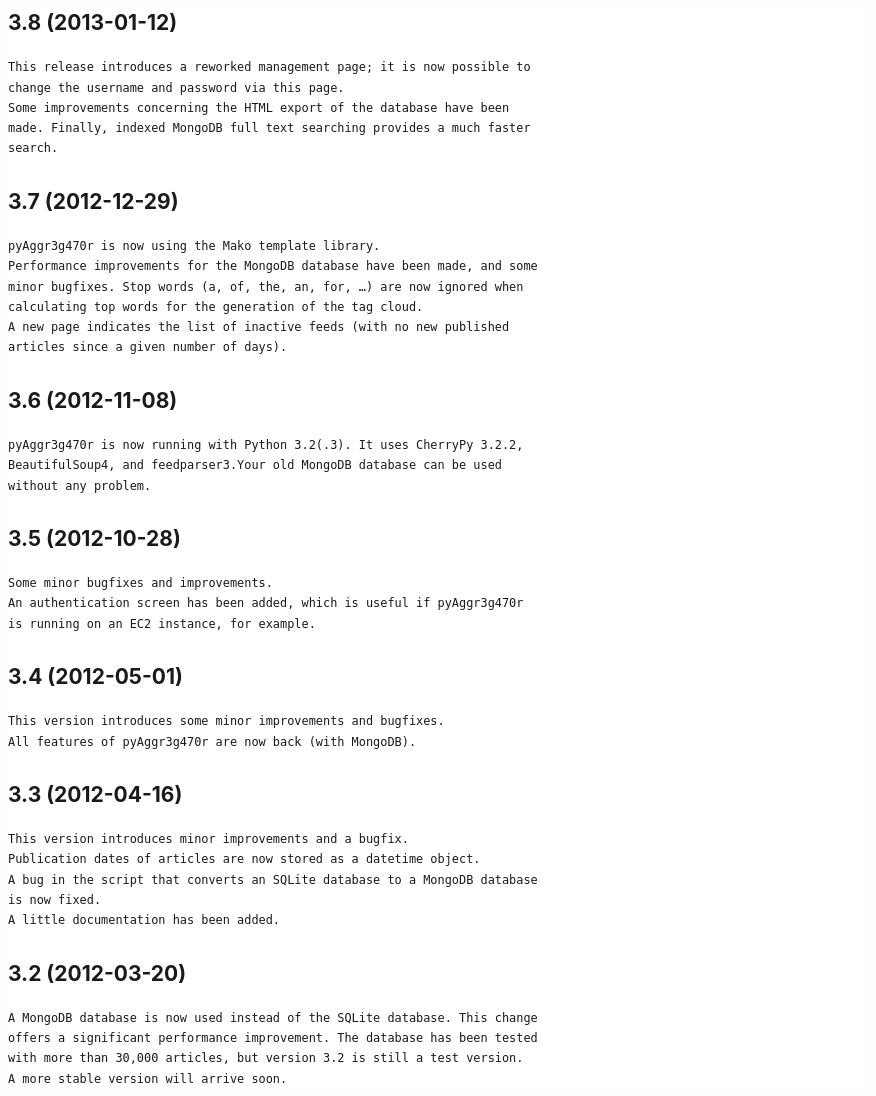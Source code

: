 ## 3.8 (2013-01-12)

    This release introduces a reworked management page; it is now possible to
    change the username and password via this page.
    Some improvements concerning the HTML export of the database have been
    made. Finally, indexed MongoDB full text searching provides a much faster
    search.


## 3.7 (2012-12-29)

    pyAggr3g470r is now using the Mako template library.
    Performance improvements for the MongoDB database have been made, and some
    minor bugfixes. Stop words (a, of, the, an, for, …) are now ignored when
    calculating top words for the generation of the tag cloud.
    A new page indicates the list of inactive feeds (with no new published
    articles since a given number of days).


## 3.6 (2012-11-08)

    pyAggr3g470r is now running with Python 3.2(.3). It uses CherryPy 3.2.2,
    BeautifulSoup4, and feedparser3.Your old MongoDB database can be used
    without any problem.


## 3.5 (2012-10-28)

    Some minor bugfixes and improvements.
    An authentication screen has been added, which is useful if pyAggr3g470r
    is running on an EC2 instance, for example.


## 3.4 (2012-05-01)

    This version introduces some minor improvements and bugfixes.
    All features of pyAggr3g470r are now back (with MongoDB).


## 3.3 (2012-04-16)

    This version introduces minor improvements and a bugfix.
    Publication dates of articles are now stored as a datetime object.
    A bug in the script that converts an SQLite database to a MongoDB database
    is now fixed.
    A little documentation has been added.


## 3.2 (2012-03-20)

    A MongoDB database is now used instead of the SQLite database. This change
    offers a significant performance improvement. The database has been tested
    with more than 30,000 articles, but version 3.2 is still a test version.
    A more stable version will arrive soon.

